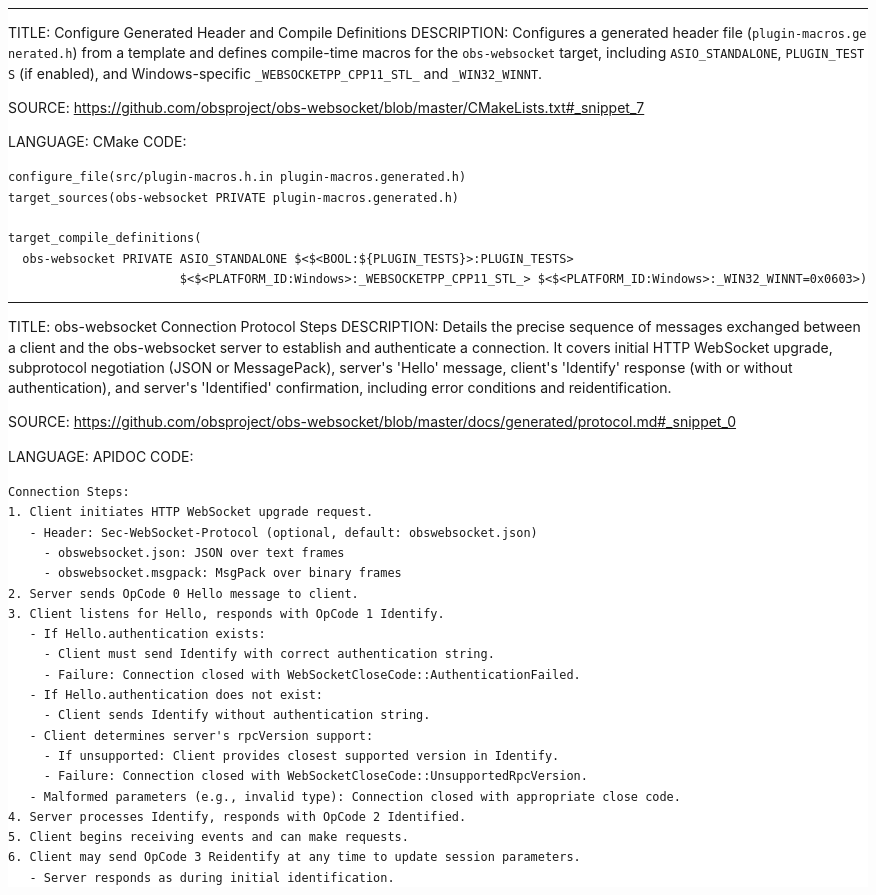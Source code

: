 ----------------------------------------

TITLE: Configure Generated Header and Compile Definitions
DESCRIPTION: Configures a generated header file (`plugin-macros.generated.h`) from a template and defines compile-time macros for the `obs-websocket` target, including `ASIO_STANDALONE`, `PLUGIN_TESTS` (if enabled), and Windows-specific `_WEBSOCKETPP_CPP11_STL_` and `_WIN32_WINNT`.

SOURCE: https://github.com/obsproject/obs-websocket/blob/master/CMakeLists.txt#_snippet_7

LANGUAGE: CMake
CODE:
```
configure_file(src/plugin-macros.h.in plugin-macros.generated.h)
target_sources(obs-websocket PRIVATE plugin-macros.generated.h)

target_compile_definitions(
  obs-websocket PRIVATE ASIO_STANDALONE $<$<BOOL:${PLUGIN_TESTS}>:PLUGIN_TESTS>
                        $<$<PLATFORM_ID:Windows>:_WEBSOCKETPP_CPP11_STL_> $<$<PLATFORM_ID:Windows>:_WIN32_WINNT=0x0603>)
```

----------------------------------------

TITLE: obs-websocket Connection Protocol Steps
DESCRIPTION: Details the precise sequence of messages exchanged between a client and the obs-websocket server to establish and authenticate a connection. It covers initial HTTP WebSocket upgrade, subprotocol negotiation (JSON or MessagePack), server's 'Hello' message, client's 'Identify' response (with or without authentication), and server's 'Identified' confirmation, including error conditions and reidentification.

SOURCE: https://github.com/obsproject/obs-websocket/blob/master/docs/generated/protocol.md#_snippet_0

LANGUAGE: APIDOC
CODE:
```
Connection Steps:
1. Client initiates HTTP WebSocket upgrade request.
   - Header: Sec-WebSocket-Protocol (optional, default: obswebsocket.json)
     - obswebsocket.json: JSON over text frames
     - obswebsocket.msgpack: MsgPack over binary frames
2. Server sends OpCode 0 Hello message to client.
3. Client listens for Hello, responds with OpCode 1 Identify.
   - If Hello.authentication exists:
     - Client must send Identify with correct authentication string.
     - Failure: Connection closed with WebSocketCloseCode::AuthenticationFailed.
   - If Hello.authentication does not exist:
     - Client sends Identify without authentication string.
   - Client determines server's rpcVersion support:
     - If unsupported: Client provides closest supported version in Identify.
     - Failure: Connection closed with WebSocketCloseCode::UnsupportedRpcVersion.
   - Malformed parameters (e.g., invalid type): Connection closed with appropriate close code.
4. Server processes Identify, responds with OpCode 2 Identified.
5. Client begins receiving events and can make requests.
6. Client may send OpCode 3 Reidentify at any time to update session parameters.
   - Server responds as during initial identification.
```
